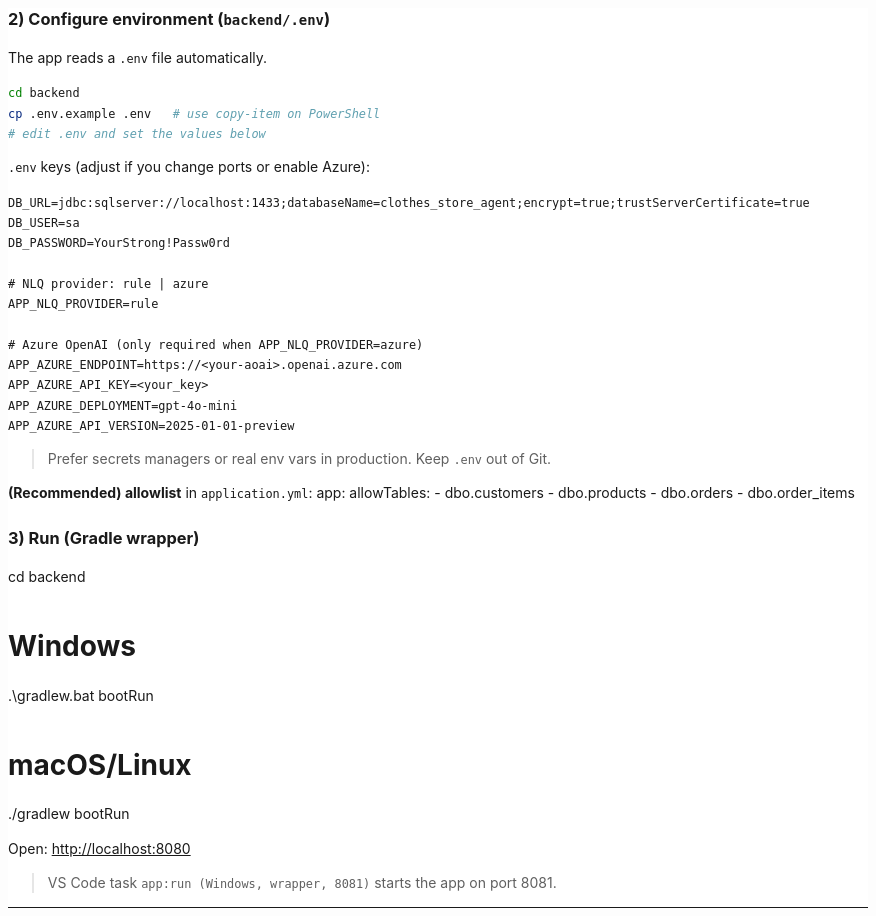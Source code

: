 ### 2) Configure environment (`backend/.env`)

The app reads a `.env` file automatically.

```bash
cd backend
cp .env.example .env   # use copy-item on PowerShell
# edit .env and set the values below
```

`.env` keys (adjust if you change ports or enable Azure):

```
DB_URL=jdbc:sqlserver://localhost:1433;databaseName=clothes_store_agent;encrypt=true;trustServerCertificate=true
DB_USER=sa
DB_PASSWORD=YourStrong!Passw0rd

# NLQ provider: rule | azure
APP_NLQ_PROVIDER=rule

# Azure OpenAI (only required when APP_NLQ_PROVIDER=azure)
APP_AZURE_ENDPOINT=https://<your-aoai>.openai.azure.com
APP_AZURE_API_KEY=<your_key>
APP_AZURE_DEPLOYMENT=gpt-4o-mini
APP_AZURE_API_VERSION=2025-01-01-preview
```

> Prefer secrets managers or real env vars in production. Keep `.env` out of Git.

**(Recommended) allowlist** in `application.yml`:
app:
  allowTables:
    - dbo.customers
    - dbo.products
    - dbo.orders
    - dbo.order_items

### 3) Run (Gradle **wrapper**)
cd backend

# Windows
.\gradlew.bat bootRun

# macOS/Linux
./gradlew bootRun

Open: <http://localhost:8080>

> VS Code task `app:run (Windows, wrapper, 8081)` starts the app on port 8081.

---
